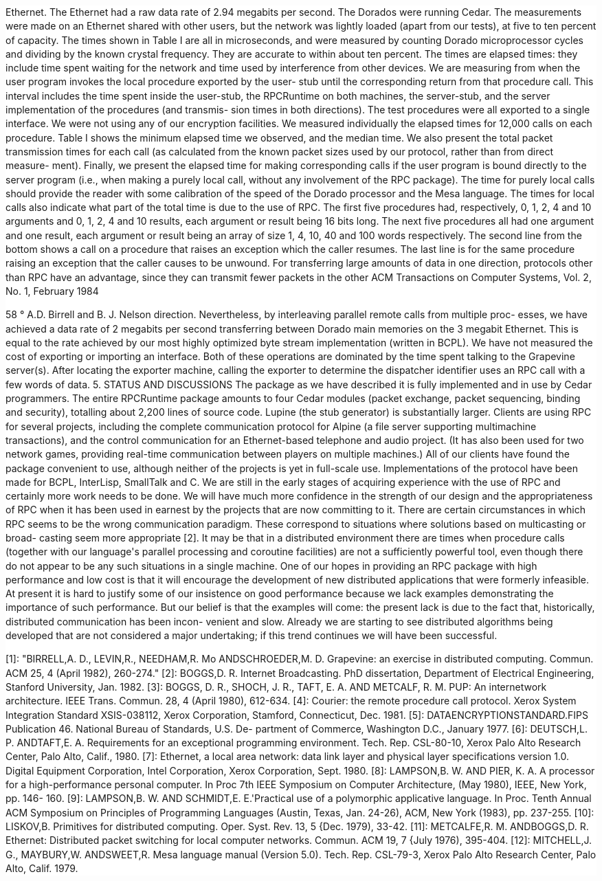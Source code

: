 Ethernet. The Ethernet had a raw data rate of 2.94 megabits per second. The Dorados were running Cedar. The measurements were made on an Ethernet shared with other users, but the network was lightly loaded (apart from our tests), at five to ten percent of capacity. The times shown in Table I are all in microseconds, and were measured by counting Dorado microprocessor cycles and dividing by the known crystal frequency. They are accurate to within about ten percent. The times are elapsed times: they include time spent waiting for the network and time used by interference from other devices. We are measuring from when the user program invokes the local procedure exported by the user- stub until the corresponding return from that procedure call. This interval includes the time spent inside the user-stub, the RPCRuntime on both machines, the server-stub, and the server implementation of the procedures (and transmis- sion times in both directions). The test procedures were all exported to a single interface. We were not using any of our encryption facilities.
We measured individually the elapsed times for 12,000 calls on each procedure. Table I shows the minimum elapsed time we observed, and the median time. We also present the total packet transmission times for each call (as calculated from the known packet sizes used by our protocol, rather than from direct measure- ment). Finally, we present the elapsed time for making corresponding calls if the user program is bound directly to the server program (i.e., when making a purely local call, without any involvement of the RPC package). The time for purely local calls should provide the reader with some calibration of the speed of the Dorado processor and the Mesa language. The times for local calls also indicate what part of the total time is due to the use of RPC.
The first five procedures had, respectively, 0, 1, 2, 4 and 10 arguments and 0, 1, 2, 4 and 10 results, each argument or result being 16 bits long. The next five procedures all had one argument and one result, each argument or result being an array of size 1, 4, 10, 40 and 100 words respectively. The second line from the bottom shows a call on a procedure that raises an exception which the caller resumes. The last line is for the same procedure raising an exception that the caller causes to be unwound.
For transferring large amounts of data in one direction, protocols other than RPC have an advantage, since they can transmit fewer packets in the other
ACM Transactions on Computer Systems, Vol. 2, No. 1, February 1984

 58 ° A.D. Birrell and B. J. Nelson
direction. Nevertheless, by interleaving parallel remote calls from multiple proc- esses, we have achieved a data rate of 2 megabits per second transferring between Dorado main memories on the 3 megabit Ethernet. This is equal to the rate achieved by our most highly optimized byte stream implementation (written in BCPL).
We have not measured the cost of exporting or importing an interface. Both of these operations are dominated by the time spent talking to the Grapevine server(s). After locating the exporter machine, calling the exporter to determine the dispatcher identifier uses an RPC call with a few words of data.
5. STATUS AND DISCUSSIONS
The package as we have described it is fully implemented and in use by Cedar programmers. The entire RPCRuntime package amounts to four Cedar modules (packet exchange, packet sequencing, binding and security), totalling about 2,200 lines of source code. Lupine (the stub generator) is substantially larger. Clients are using RPC for several projects, including the complete communication protocol for Alpine (a file server supporting multimachine transactions), and the control communication for an Ethernet-based telephone and audio project. (It has also been used for two network games, providing real-time communication between players on multiple machines.) All of our clients have found the package convenient to use, although neither of the projects is yet in full-scale use. Implementations of the protocol have been made for BCPL, InterLisp, SmallTalk and C.
We are still in the early stages of acquiring experience with the use of RPC and certainly more work needs to be done. We will have much more confidence in the strength of our design and the appropriateness of RPC when it has been used in earnest by the projects that are now committing to it. There are certain circumstances in which RPC seems to be the wrong communication paradigm. These correspond to situations where solutions based on multicasting or broad- casting seem more appropriate [2]. It may be that in a distributed environment there are times when procedure calls (together with our language's parallel processing and coroutine facilities) are not a sufficiently powerful tool, even though there do not appear to be any such situations in a single machine.
One of our hopes in providing an RPC package with high performance and low cost is that it will encourage the development of new distributed applications that were formerly infeasible. At present it is hard to justify some of our insistence on good performance because we lack examples demonstrating the importance of such performance. But our belief is that the examples will come: the present lack is due to the fact that, historically, distributed communication has been incon- venient and slow. Already we are starting to see distributed algorithms being developed that are not considered a major undertaking; if this trend continues we will have been successful.

[1]: "BIRRELL,A. D., LEVIN,R., NEEDHAM,R. Mo ANDSCHROEDER,M. D. Grapevine: an exercise in distributed computing. Commun. ACM 25, 4 (April 1982), 260-274."
[2]: BOGGS,D. R. Internet Broadcasting. PhD dissertation, Department of Electrical Engineering, Stanford University, Jan. 1982.
[3]: BOGGS, D. R., SHOCH, J. R., TAFT, E. A. AND METCALF, R. M. PUP: An internetwork architecture. IEEE Trans. Commun. 28, 4 (April 1980), 612-634.
[4]: Courier: the remote procedure call protocol. Xerox System Integration Standard XSIS-038112, Xerox Corporation, Stamford, Connecticut, Dec. 1981.
[5]: DATAENCRYPTIONSTANDARD.FIPS Publication 46. National Bureau of Standards, U.S. De- partment of Commerce, Washington D.C., January 1977.
[6]: DEUTSCH,L. P. ANDTAFT,E. A. Requirements for an exceptional programming environment. Tech. Rep. CSL-80-10, Xerox Palo Alto Research Center, Palo Alto, Calif., 1980.
[7]: Ethernet, a local area network: data link layer and physical layer specifications version 1.0. Digital Equipment Corporation, Intel Corporation, Xerox Corporation, Sept. 1980.
[8]: LAMPSON,B. W. AND PIER, K. A. A processor for a high-performance personal computer. In Proc 7th IEEE Symposium on Computer Architecture, (May 1980), IEEE, New York, pp. 146- 160.
[9]: LAMPSON,B. W. AND SCHMIDT,E. E.'Practical use of a polymorphic applicative language. In Proc. Tenth Annual ACM Symposium on Principles of Programming Languages (Austin, Texas, Jan. 24-26), ACM, New York (1983), pp. 237-255.
[10]: LISKOV,B. Primitives for distributed computing. Oper. Syst. Rev. 13, 5 {Dec. 1979), 33-42.
[11]: METCALFE,R. M. ANDBOGGS,D. R. Ethernet: Distributed packet switching for local computer networks. Commun. ACM 19, 7 {July 1976), 395-404.
[12]: MITCHELL,J. G., MAYBURY,W. ANDSWEET,R. Mesa language manual (Version 5.0). Tech. Rep. CSL-79-3, Xerox Palo Alto Research Center, Palo Alto, Calif. 1979.
[^13]: NELSON,B. J. Remote procedure call. Tech. Rep. CSL-81-9, Xerox Palo Alto Research Center, Palo Alto, Calif. 1981.
[14]: SPECTOR,A. Z. Performing remote operations efficiently on a local computer network. Commun. ACM 25, 4 (April 1982), 246-260.
[15]: WHITE, J. E. A high-level framework for network-based resource sharing. In Proc. National Computer Conference, (June 1976).